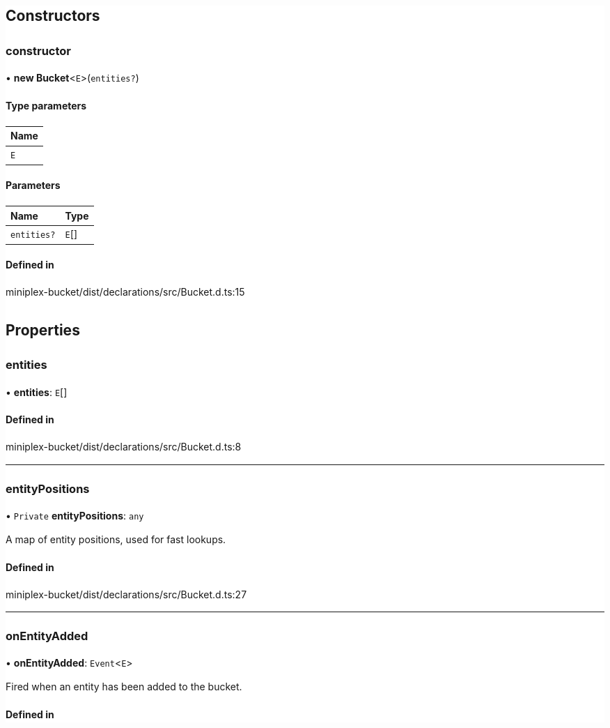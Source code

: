## Constructors

### constructor

• **new Bucket**<`E`\>(`entities?`)

#### Type parameters

| Name |
| :------ |
| `E` |

#### Parameters

| Name | Type |
| :------ | :------ |
| `entities?` | `E`[] |

#### Defined in

miniplex-bucket/dist/declarations/src/Bucket.d.ts:15

## Properties

### entities

• **entities**: `E`[]

#### Defined in

miniplex-bucket/dist/declarations/src/Bucket.d.ts:8

___

### entityPositions

• `Private` **entityPositions**: `any`

A map of entity positions, used for fast lookups.

#### Defined in

miniplex-bucket/dist/declarations/src/Bucket.d.ts:27

___

### onEntityAdded

• **onEntityAdded**: `Event`<`E`\>

Fired when an entity has been added to the bucket.

#### Defined in
